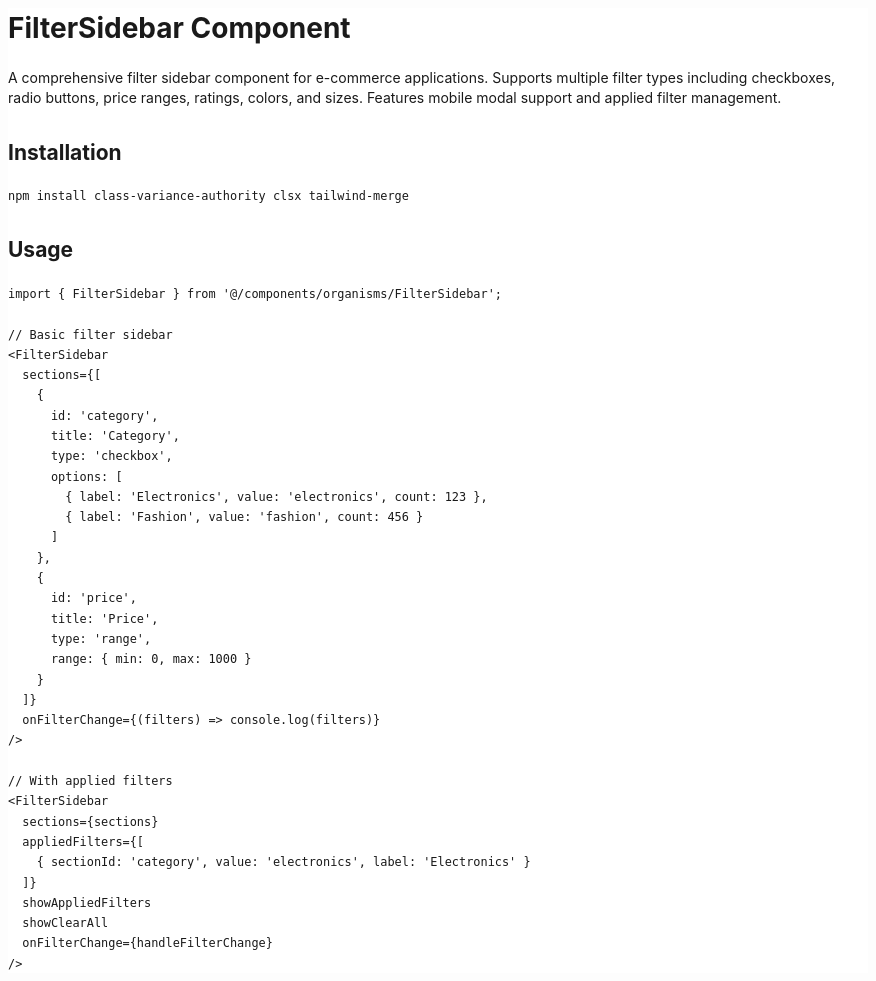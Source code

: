 # FilterSidebar Component

A comprehensive filter sidebar component for e-commerce applications. Supports multiple filter types including checkboxes, radio buttons, price ranges, ratings, colors, and sizes. Features mobile modal support and applied filter management.

## Installation

```bash
npm install class-variance-authority clsx tailwind-merge
```

## Usage

```tsx
import { FilterSidebar } from '@/components/organisms/FilterSidebar';

// Basic filter sidebar
<FilterSidebar
  sections={[
    {
      id: 'category',
      title: 'Category',
      type: 'checkbox',
      options: [
        { label: 'Electronics', value: 'electronics', count: 123 },
        { label: 'Fashion', value: 'fashion', count: 456 }
      ]
    },
    {
      id: 'price',
      title: 'Price',
      type: 'range',
      range: { min: 0, max: 1000 }
    }
  ]}
  onFilterChange={(filters) => console.log(filters)}
/>

// With applied filters
<FilterSidebar
  sections={sections}
  appliedFilters={[
    { sectionId: 'category', value: 'electronics', label: 'Electronics' }
  ]}
  showAppliedFilters
  showClearAll
  onFilterChange={handleFilterChange}
/>
```
